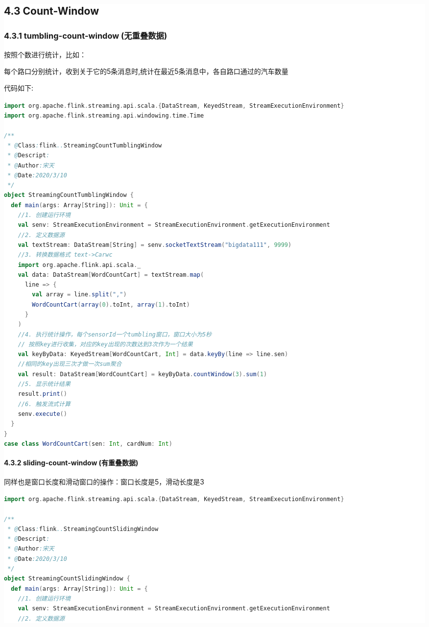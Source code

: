 ## 4.3 Count-Window

### 4.3.1 tumbling-count-window (无重叠数据)

按照个数进行统计，比如：

每个路口分别统计，收到关于它的5条消息时,统计在最近5条消息中，各自路口通过的汽车数量

代码如下:

```scala
import org.apache.flink.streaming.api.scala.{DataStream, KeyedStream, StreamExecutionEnvironment}
import org.apache.flink.streaming.api.windowing.time.Time

/**
 * @Class:flink..StreamingCountTumblingWindow
 * @Descript:
 * @Author:宋天
 * @Date:2020/3/10
 */
object StreamingCountTumblingWindow {
  def main(args: Array[String]): Unit = {
    //1. 创建运行环境
    val senv: StreamExecutionEnvironment = StreamExecutionEnvironment.getExecutionEnvironment
    //2. 定义数据源
    val textStream: DataStream[String] = senv.socketTextStream("bigdata111", 9999)
    //3. 转换数据格式 text->Carwc
    import org.apache.flink.api.scala._
    val data: DataStream[WordCountCart] = textStream.map(
      line => {
        val array = line.split(",")
        WordCountCart(array(0).toInt, array(1).toInt)
      }
    )
    //4. 执行统计操作，每个sensorId一个tumbling窗口，窗口大小为5秒
    // 按照key进行收集，对应的key出现的次数达到3次作为一个结果
    val keyByData: KeyedStream[WordCountCart, Int] = data.keyBy(line => line.sen)
    //相同的key出现三次才做一次sum聚合
    val result: DataStream[WordCountCart] = keyByData.countWindow(3).sum(1)
    //5. 显示统计结果
    result.print()
    //6. 触发流式计算
    senv.execute()
  }
}
case class WordCountCart(sen: Int, cardNum: Int)
```

#### 4.3.2 sliding-count-window (有重叠数据)

同样也是窗口长度和滑动窗口的操作：窗口长度是5，滑动长度是3

```scala
import org.apache.flink.streaming.api.scala.{DataStream, KeyedStream, StreamExecutionEnvironment}

/**
 * @Class:flink..StreamingCountSlidingWindow
 * @Descript:
 * @Author:宋天
 * @Date:2020/3/10
 */
object StreamingCountSlidingWindow {
  def main(args: Array[String]): Unit = {
    //1. 创建运行环境
    val senv: StreamExecutionEnvironment = StreamExecutionEnvironment.getExecutionEnvironment
    //2. 定义数据源
```